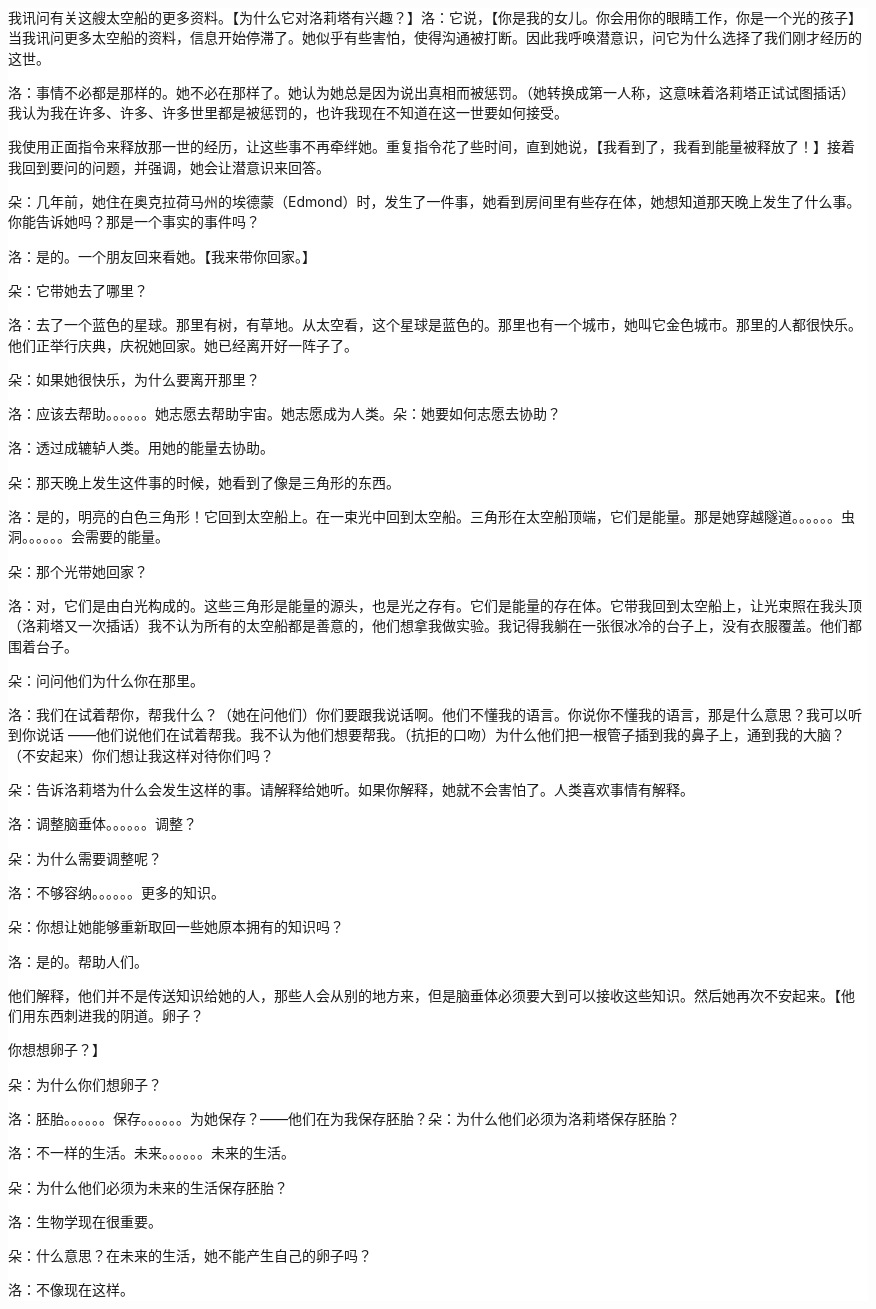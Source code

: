 我讯问有关这艘太空船的更多资料。【为什么它对洛莉塔有兴趣？】洛：它说，【你是我的女儿。你会用你的眼睛工作，你是一个光的孩子】当我讯问更多太空船的资料，信息开始停滞了。她似乎有些害怕，使得沟通被打断。因此我呼唤潜意识，问它为什么选择了我们刚才经历的这世。

洛：事情不必都是那样的。她不必在那样了。她认为她总是因为说出真相而被惩罚。（她转换成第一人称，这意味着洛莉塔正试试图插话）我认为我在许多、许多、许多世里都是被惩罚的，也许我现在不知道在这一世要如何接受。

我使用正面指令来释放那一世的经历，让这些事不再牵绊她。重复指令花了些时间，直到她说，【我看到了，我看到能量被释放了！】接着我回到要问的问题，并强调，她会让潜意识来回答。

朵：几年前，她住在奥克拉荷马州的埃德蒙（Edmond）时，发生了一件事，她看到房间里有些存在体，她想知道那天晚上发生了什么事。你能告诉她吗？那是一个事实的事件吗？

洛：是的。一个朋友回来看她。【我来带你回家。】

朵：它带她去了哪里？

洛：去了一个蓝色的星球。那里有树，有草地。从太空看，这个星球是蓝色的。那里也有一个城市，她叫它金色城市。那里的人都很快乐。他们正举行庆典，庆祝她回家。她已经离开好一阵子了。

朵：如果她很快乐，为什么要离开那里？

洛：应该去帮助。。。。。。她志愿去帮助宇宙。她志愿成为人类。朵：她要如何志愿去协助？

洛：透过成辘轳人类。用她的能量去协助。

朵：那天晚上发生这件事的时候，她看到了像是三角形的东西。

洛：是的，明亮的白色三角形！它回到太空船上。在一束光中回到太空船。三角形在太空船顶端，它们是能量。那是她穿越隧道。。。。。。虫洞。。。。。。会需要的能量。

朵：那个光带她回家？

洛：对，它们是由白光构成的。这些三角形是能量的源头，也是光之存有。它们是能量的存在体。它带我回到太空船上，让光束照在我头顶（洛莉塔又一次插话）我不认为所有的太空船都是善意的，他们想拿我做实验。我记得我躺在一张很冰冷的台子上，没有衣服覆盖。他们都围着台子。

朵：问问他们为什么你在那里。

洛：我们在试着帮你，帮我什么？（她在问他们）你们要跟我说话啊。他们不懂我的语言。你说你不懂我的语言，那是什么意思？我可以听到你说话 ——他们说他们在试着帮我。我不认为他们想要帮我。（抗拒的口吻）为什么他们把一根管子插到我的鼻子上，通到我的大脑？（不安起来）你们想让我这样对待你们吗？

朵：告诉洛莉塔为什么会发生这样的事。请解释给她听。如果你解释，她就不会害怕了。人类喜欢事情有解释。

洛：调整脑垂体。。。。。。调整？

朵：为什么需要调整呢？

洛：不够容纳。。。。。。更多的知识。

朵：你想让她能够重新取回一些她原本拥有的知识吗？

洛：是的。帮助人们。

他们解释，他们并不是传送知识给她的人，那些人会从别的地方来，但是脑垂体必须要大到可以接收这些知识。然后她再次不安起来。【他们用东西刺进我的阴道。卵子？

你想想卵子？】

朵：为什么你们想卵子？

洛：胚胎。。。。。。保存。。。。。。为她保存？——他们在为我保存胚胎？朵：为什么他们必须为洛莉塔保存胚胎？

洛：不一样的生活。未来。。。。。。未来的生活。

朵：为什么他们必须为未来的生活保存胚胎？

洛：生物学现在很重要。

朵：什么意思？在未来的生活，她不能产生自己的卵子吗？

洛：不像现在这样。
